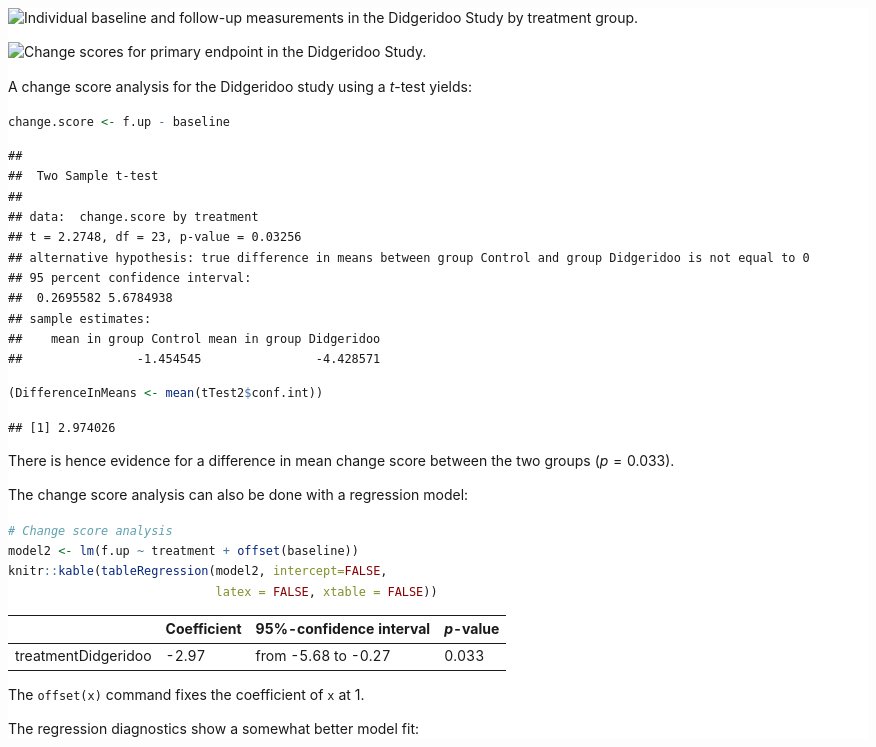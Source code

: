 ![Individual baseline and follow-up measurements in the Didgeridoo Study by treatment group.](figure/puhanBaselineFU-1.png)



![Change scores for primary endpoint in the Didgeridoo Study.](figure/puhanChangeScore-1.png)


A change score analysis for the Didgeridoo study using a $t$-test yields:


``` r
change.score <- f.up - baseline
```

```
## 
## 	Two Sample t-test
## 
## data:  change.score by treatment
## t = 2.2748, df = 23, p-value = 0.03256
## alternative hypothesis: true difference in means between group Control and group Didgeridoo is not equal to 0
## 95 percent confidence interval:
##  0.2695582 5.6784938
## sample estimates:
##    mean in group Control mean in group Didgeridoo 
##                -1.454545                -4.428571
```

``` r
(DifferenceInMeans <- mean(tTest2$conf.int))  
```

```
## [1] 2.974026
```

There is hence evidence for a difference in mean change score 
between the two groups ($p = 0.033$).

The change score analysis can also be done with a regression model: 


``` r
# Change score analysis
model2 <- lm(f.up ~ treatment + offset(baseline))
knitr::kable(tableRegression(model2, intercept=FALSE,
                             latex = FALSE, xtable = FALSE))
```



|                    |Coefficient |95\%-confidence interval |$p$-value |
|:-------------------|:-----------|:------------------------|:---------|
|treatmentDidgeridoo |-2.97       |from -5.68 to -0.27      |0.033     |

The `offset(x)` command fixes the coefficient of `x` at 1.

The regression diagnostics show a somewhat better model fit: 
